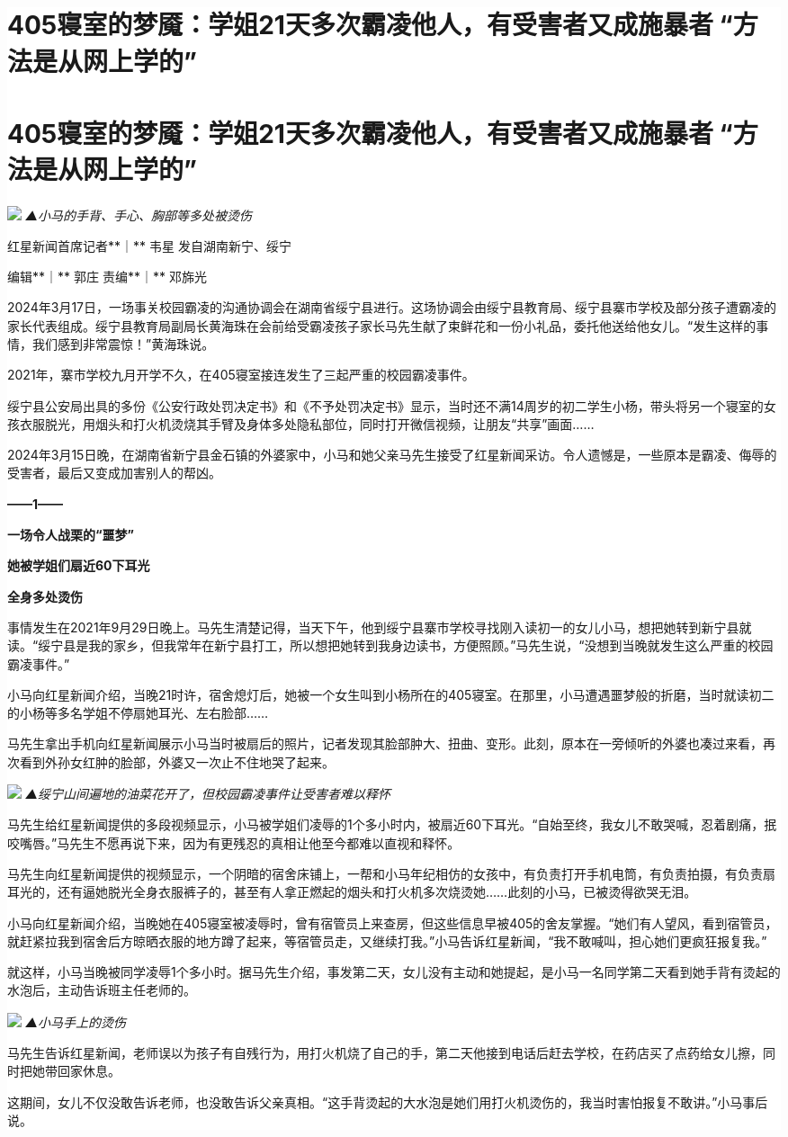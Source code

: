 # 405寝室的梦魇：学姐21天多次霸凌他人，有受害者又成施暴者 “方法是从网上学的”

# 405寝室的梦魇：学姐21天多次霸凌他人，有受害者又成施暴者 “方法是从网上学的”

![](https://inews.gtimg.com/om_bt/O5xhiBOCHDb3ljSKNM5Qy3pWLUyt1c3ImgBKDjCl4ol6gAA/1000)
_▲小马的手背、手心、胸部等多处被烫伤_

红星新闻首席记者**｜** 韦星 发自湖南新宁、绥宁

编辑**｜** 郭庄 责编**｜** 邓旆光

2024年3月17日，一场事关校园霸凌的沟通协调会在湖南省绥宁县进行。这场协调会由绥宁县教育局、绥宁县寨市学校及部分孩子遭霸凌的家长代表组成。绥宁县教育局副局长黄海珠在会前给受霸凌孩子家长马先生献了束鲜花和一份小礼品，委托他送给他女儿。“发生这样的事情，我们感到非常震惊！”黄海珠说。

2021年，寨市学校九月开学不久，在405寝室接连发生了三起严重的校园霸凌事件。

绥宁县公安局出具的多份《公安行政处罚决定书》和《不予处罚决定书》显示，当时还不满14周岁的初二学生小杨，带头将另一个寝室的女孩衣服脱光，用烟头和打火机烫烧其手臂及身体多处隐私部位，同时打开微信视频，让朋友“共享”画面……

2024年3月15日晚，在湖南省新宁县金石镇的外婆家中，小马和她父亲马先生接受了红星新闻采访。令人遗憾是，一些原本是霸凌、侮辱的受害者，最后又变成加害别人的帮凶。

**——1——**

**一场令人战栗的“噩梦”**

**她被学姐们扇近60下耳光**

**全身多处烫伤**

事情发生在2021年9月29日晚上。马先生清楚记得，当天下午，他到绥宁县寨市学校寻找刚入读初一的女儿小马，想把她转到新宁县就读。“绥宁县是我的家乡，但我常年在新宁县打工，所以想把她转到我身边读书，方便照顾。”马先生说，“没想到当晚就发生这么严重的校园霸凌事件。”

小马向红星新闻介绍，当晚21时许，宿舍熄灯后，她被一个女生叫到小杨所在的405寝室。在那里，小马遭遇噩梦般的折磨，当时就读初二的小杨等多名学姐不停扇她耳光、左右脸部……

马先生拿出手机向红星新闻展示小马当时被扇后的照片，记者发现其脸部肿大、扭曲、变形。此刻，原本在一旁倾听的外婆也凑过来看，再次看到外孙女红肿的脸部，外婆又一次止不住地哭了起来。

![](https://inews.gtimg.com/om_bt/OqW0xk6eletzy1a3m6lfPJw3_O_N3NhgH49DoLOHG-A3cAA/1000)
_▲绥宁山间遍地的油菜花开了，但校园霸凌事件让受害者难以释怀_

马先生给红星新闻提供的多段视频显示，小马被学姐们凌辱的1个多小时内，被扇近60下耳光。“自始至终，我女儿不敢哭喊，忍着剧痛，抿咬嘴唇。”马先生不愿再说下来，因为有更残忍的真相让他至今都难以直视和释怀。

马先生向红星新闻提供的视频显示，一个阴暗的宿舍床铺上，一帮和小马年纪相仿的女孩中，有负责打开手机电筒，有负责拍摄，有负责扇耳光的，还有逼她脱光全身衣服裤子的，甚至有人拿正燃起的烟头和打火机多次烧烫她……此刻的小马，已被烫得欲哭无泪。

小马向红星新闻介绍，当晚她在405寝室被凌辱时，曾有宿管员上来查房，但这些信息早被405的舍友掌握。“她们有人望风，看到宿管员，就赶紧拉我到宿舍后方晾晒衣服的地方蹲了起来，等宿管员走，又继续打我。”小马告诉红星新闻，“我不敢喊叫，担心她们更疯狂报复我。”

就这样，小马当晚被同学凌辱1个多小时。据马先生介绍，事发第二天，女儿没有主动和她提起，是小马一名同学第二天看到她手背有烫起的水泡后，主动告诉班主任老师的。

![](https://inews.gtimg.com/om_bt/ONP2DLMFS3CAGABCF7YoOuN5nd1q8ymBXneReKPoTol38AA/1000)
_▲小马手上的烫伤_

马先生告诉红星新闻，老师误以为孩子有自残行为，用打火机烧了自己的手，第二天他接到电话后赶去学校，在药店买了点药给女儿擦，同时把她带回家休息。

这期间，女儿不仅没敢告诉老师，也没敢告诉父亲真相。“这手背烫起的大水泡是她们用打火机烫伤的，我当时害怕报复不敢讲。”小马事后说。
